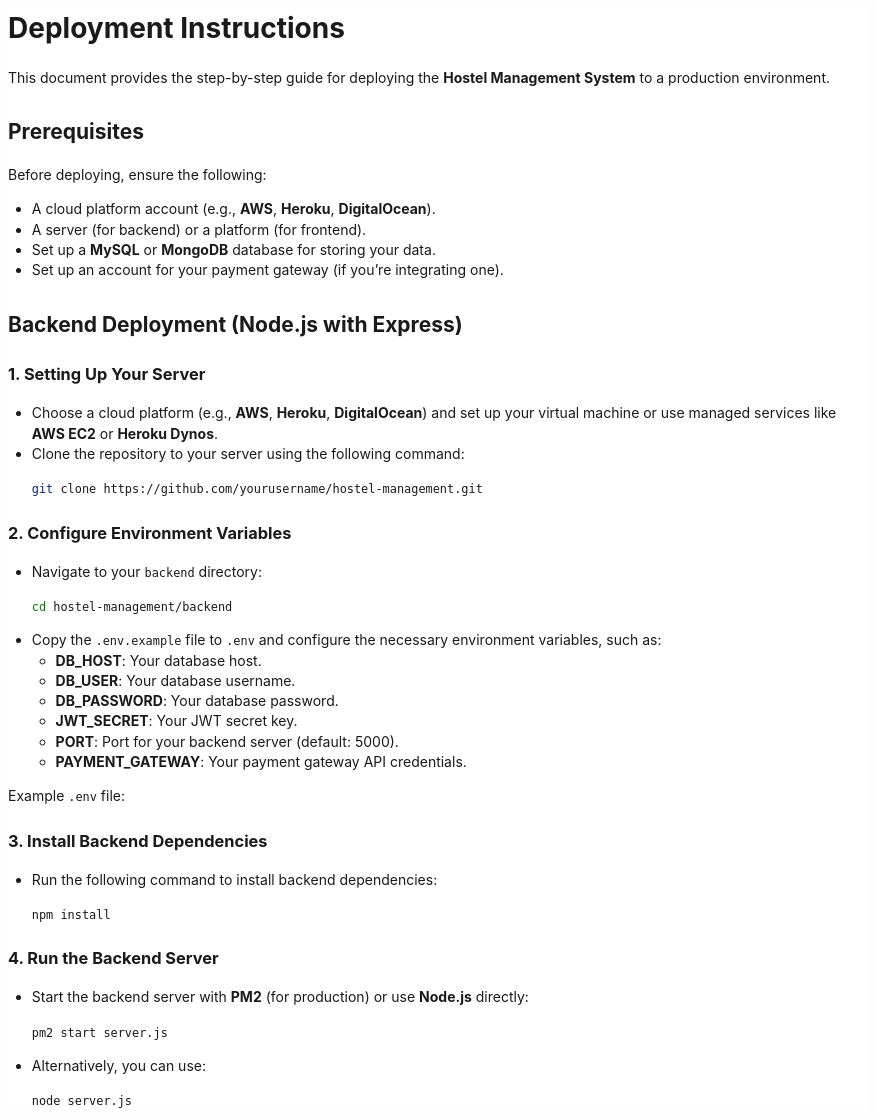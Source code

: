 # Deployment Instructions

This document provides the step-by-step guide for deploying the **Hostel Management System** to a production environment.

## Prerequisites

Before deploying, ensure the following:

- A cloud platform account (e.g., **AWS**, **Heroku**, **DigitalOcean**).
- A server (for backend) or a platform (for frontend).
- Set up a **MySQL** or **MongoDB** database for storing your data.
- Set up an account for your payment gateway (if you’re integrating one).

## Backend Deployment (Node.js with Express)

### 1. Setting Up Your Server
- Choose a cloud platform (e.g., **AWS**, **Heroku**, **DigitalOcean**) and set up your virtual machine or use managed services like **AWS EC2** or **Heroku Dynos**.
- Clone the repository to your server using the following command:
    ```bash
    git clone https://github.com/yourusername/hostel-management.git
    ```

### 2. Configure Environment Variables
- Navigate to your `backend` directory:
    ```bash
    cd hostel-management/backend
    ```
- Copy the `.env.example` file to `.env` and configure the necessary environment variables, such as:
    - **DB_HOST**: Your database host.
    - **DB_USER**: Your database username.
    - **DB_PASSWORD**: Your database password.
    - **JWT_SECRET**: Your JWT secret key.
    - **PORT**: Port for your backend server (default: 5000).
    - **PAYMENT_GATEWAY**: Your payment gateway API credentials.

Example `.env` file:


### 3. Install Backend Dependencies
- Run the following command to install backend dependencies:
    ```bash
    npm install
    ```

### 4. Run the Backend Server
- Start the backend server with **PM2** (for production) or use **Node.js** directly:
    ```bash
    pm2 start server.js
    ```
- Alternatively, you can use:
    ```bash
    node server.js
    ```
